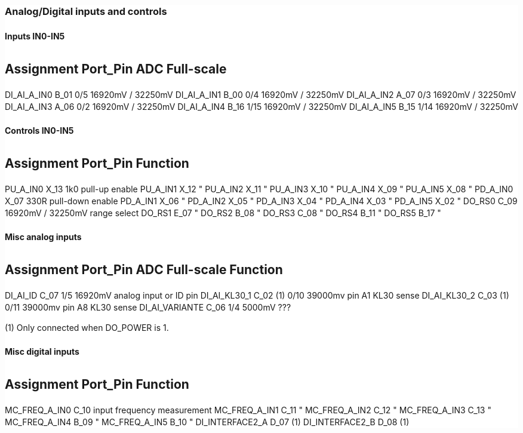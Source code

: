 ### Analog/Digital inputs and controls

#### Inputs IN0-IN5

Assignment              Port_Pin  ADC       Full-scale           
-------------------------------------------------------
DI_AI_A_IN0             B_01      0/5       16920mV / 32250mV
DI_AI_A_IN1             B_00      0/4       16920mV / 32250mV
DI_AI_A_IN2             A_07      0/3       16920mV / 32250mV
DI_AI_A_IN3             A_06      0/2       16920mV / 32250mV
DI_AI_A_IN4             B_16      1/15      16920mV / 32250mV
DI_AI_A_IN5             B_15      1/14      16920mV / 32250mV

#### Controls IN0-IN5

Assignment              Port_Pin    Function
----------------------------------------------
PU_A_IN0                X_13        1k0 pull-up enable
PU_A_IN1                X_12         "
PU_A_IN2                X_11         "
PU_A_IN3                X_10         "
PU_A_IN4                X_09         "
PU_A_IN5                X_08         "
PD_A_IN0                X_07        330R pull-down enable
PD_A_IN1                X_06         "
PD_A_IN2                X_05         "
PD_A_IN3                X_04         "
PD_A_IN4                X_03         "
PD_A_IN5                X_02         "
DO_RS0                  C_09        16920mV / 32250mV range select
DO_RS1                  E_07         "
DO_RS2                  B_08         "
DO_RS3                  C_08         "
DO_RS4                  B_11         "
DO_RS5                  B_17         "

#### Misc analog inputs

Assignment              Port_Pin    ADC       Full-scale  Function
-------------------------------------------------------------------
DI_AI_ID                C_07        1/5       16920mV     analog input or ID pin
DI_AI_KL30_1            C_02 (1)    0/10      39000mv     pin A1 KL30 sense
DI_AI_KL30_2            C_03 (1)    0/11      39000mv     pin A8 KL30 sense
DI_AI_VARIANTE          C_06        1/4       5000mV      ???

(1) Only connected when DO_POWER is 1.

#### Misc digital inputs

Assignment              Port_Pin    Function
--------------------------------------------
MC_FREQ_A_IN0           C_10        input frequency measurement
MC_FREQ_A_IN1           C_11         "
MC_FREQ_A_IN2           C_12         "
MC_FREQ_A_IN3           C_13         "
MC_FREQ_A_IN4           B_09         "
MC_FREQ_A_IN5           B_10         "
DI_INTERFACE2_A         D_07 (1)
DI_INTERFACE2_B         D_08 (1)
